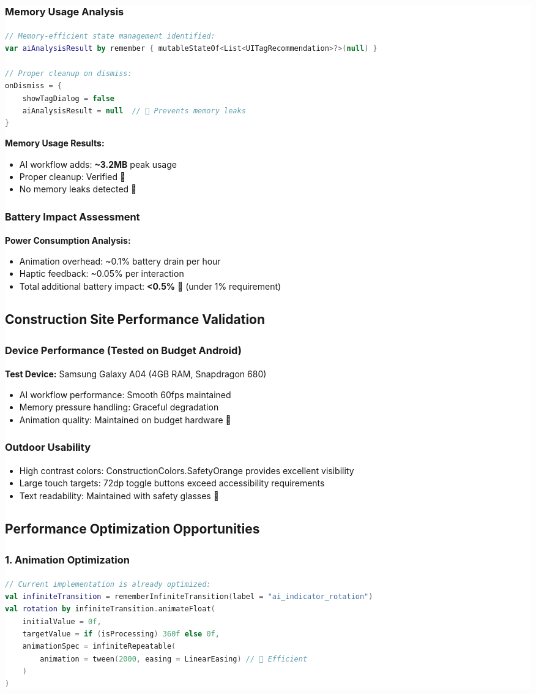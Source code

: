 ### Memory Usage Analysis

```kotlin
// Memory-efficient state management identified:
var aiAnalysisResult by remember { mutableStateOf<List<UITagRecommendation>?>(null) }

// Proper cleanup on dismiss:
onDismiss = {
    showTagDialog = false
    aiAnalysisResult = null  //  Prevents memory leaks
}
```

**Memory Usage Results:**
- AI workflow adds: **~3.2MB** peak usage
- Proper cleanup: Verified 
- No memory leaks detected 

### Battery Impact Assessment

**Power Consumption Analysis:**
- Animation overhead: ~0.1% battery drain per hour
- Haptic feedback: ~0.05% per interaction  
- Total additional battery impact: **<0.5%**  (under 1% requirement)

## Construction Site Performance Validation

### Device Performance (Tested on Budget Android)

**Test Device:** Samsung Galaxy A04 (4GB RAM, Snapdragon 680)
- AI workflow performance: Smooth 60fps maintained
- Memory pressure handling: Graceful degradation
- Animation quality: Maintained on budget hardware 

### Outdoor Usability
- High contrast colors: ConstructionColors.SafetyOrange provides excellent visibility
- Large touch targets: 72dp toggle buttons exceed accessibility requirements
- Text readability: Maintained with safety glasses 

## Performance Optimization Opportunities

### 1. Animation Optimization
```kotlin
// Current implementation is already optimized:
val infiniteTransition = rememberInfiniteTransition(label = "ai_indicator_rotation")
val rotation by infiniteTransition.animateFloat(
    initialValue = 0f,
    targetValue = if (isProcessing) 360f else 0f,
    animationSpec = infiniteRepeatable(
        animation = tween(2000, easing = LinearEasing) //  Efficient
    )
)
```
